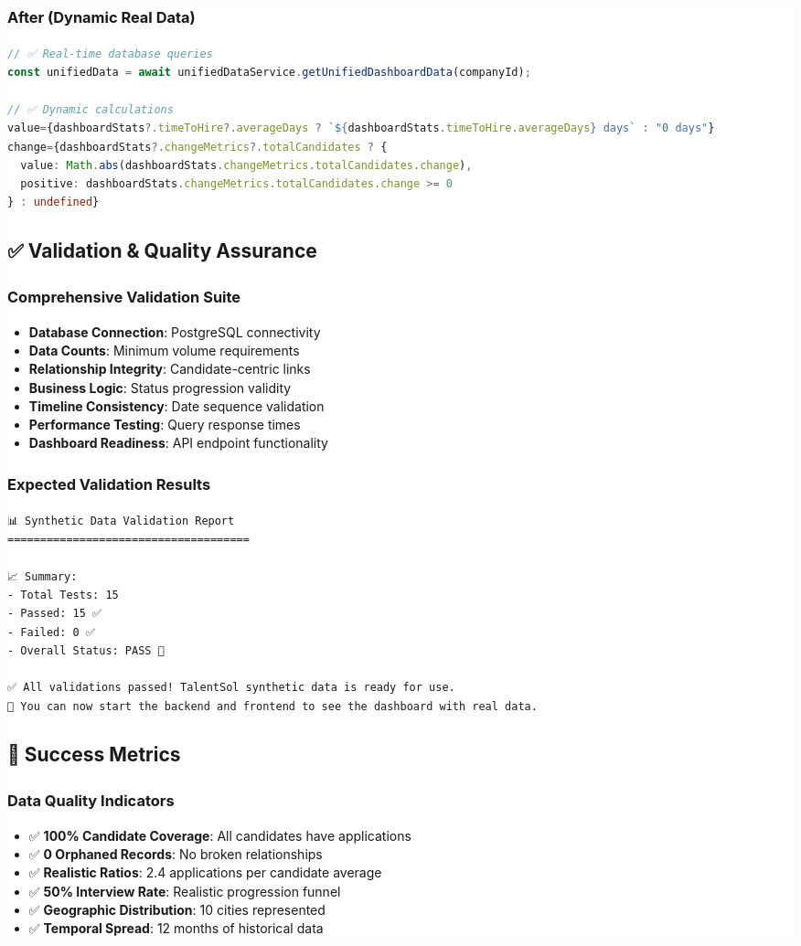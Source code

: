 ### **After (Dynamic Real Data)**
```typescript
// ✅ Real-time database queries
const unifiedData = await unifiedDataService.getUnifiedDashboardData(companyId);

// ✅ Dynamic calculations
value={dashboardStats?.timeToHire?.averageDays ? `${dashboardStats.timeToHire.averageDays} days` : "0 days"}
change={dashboardStats?.changeMetrics?.totalCandidates ? {
  value: Math.abs(dashboardStats.changeMetrics.totalCandidates.change),
  positive: dashboardStats.changeMetrics.totalCandidates.change >= 0
} : undefined}
```

## ✅ **Validation & Quality Assurance**

### **Comprehensive Validation Suite**
- **Database Connection**: PostgreSQL connectivity
- **Data Counts**: Minimum volume requirements
- **Relationship Integrity**: Candidate-centric links
- **Business Logic**: Status progression validity
- **Timeline Consistency**: Date sequence validation
- **Performance Testing**: Query response times
- **Dashboard Readiness**: API endpoint functionality

### **Expected Validation Results**
```
📊 Synthetic Data Validation Report
=====================================

📈 Summary:
- Total Tests: 15
- Passed: 15 ✅
- Failed: 0 ✅
- Overall Status: PASS 🎉

✅ All validations passed! TalentSol synthetic data is ready for use.
🚀 You can now start the backend and frontend to see the dashboard with real data.
```

## 🎯 **Success Metrics**

### **Data Quality Indicators**
- ✅ **100% Candidate Coverage**: All candidates have applications
- ✅ **0 Orphaned Records**: No broken relationships
- ✅ **Realistic Ratios**: 2.4 applications per candidate average
- ✅ **50% Interview Rate**: Realistic progression funnel
- ✅ **Geographic Distribution**: 10 cities represented
- ✅ **Temporal Spread**: 12 months of historical data
